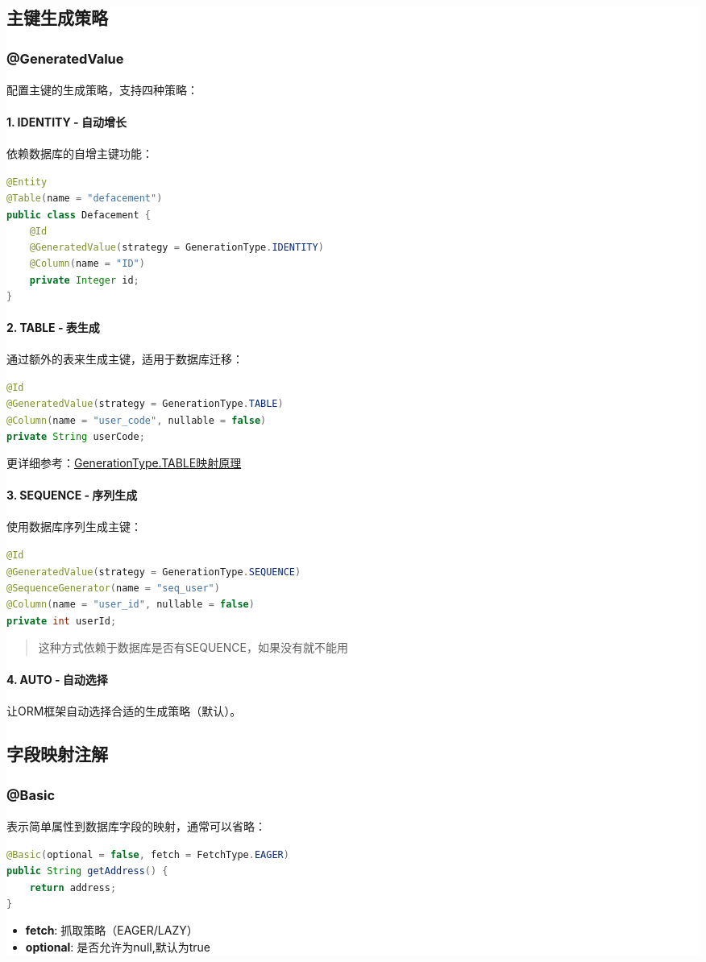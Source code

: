 ## 主键生成策略

### @GeneratedValue
配置主键的生成策略，支持四种策略：

#### 1. IDENTITY - 自动增长
依赖数据库的自增主键功能：
```java
@Entity
@Table(name = "defacement")
public class Defacement {
    @Id
    @GeneratedValue(strategy = GenerationType.IDENTITY)
    @Column(name = "ID")
    private Integer id;
}
```

#### 2. TABLE - 表生成
通过额外的表来生成主键，适用于数据库迁移：
```java
@Id
@GeneratedValue(strategy = GenerationType.TABLE)
@Column(name = "user_code", nullable = false)
private String userCode;
```

更详细参考：[GenerationType.TABLE映射原理](./jpa-mapping-table.md)

#### 3. SEQUENCE - 序列生成
使用数据库序列生成主键：
```java
@Id
@GeneratedValue(strategy = GenerationType.SEQUENCE)
@SequenceGenerator(name = "seq_user")
@Column(name = "user_id", nullable = false)
private int userId;
```

> 这种方式依赖于数据库是否有SEQUENCE，如果没有就不能用

#### 4. AUTO - 自动选择
让ORM框架自动选择合适的生成策略（默认）。

## 字段映射注解

### @Basic
表示简单属性到数据库字段的映射，通常可以省略：
```java
@Basic(optional = false, fetch = FetchType.EAGER)
public String getAddress() {
    return address;
}
```
- **fetch**: 抓取策略（EAGER/LAZY）
- **optional**: 是否允许为null,默认为true
